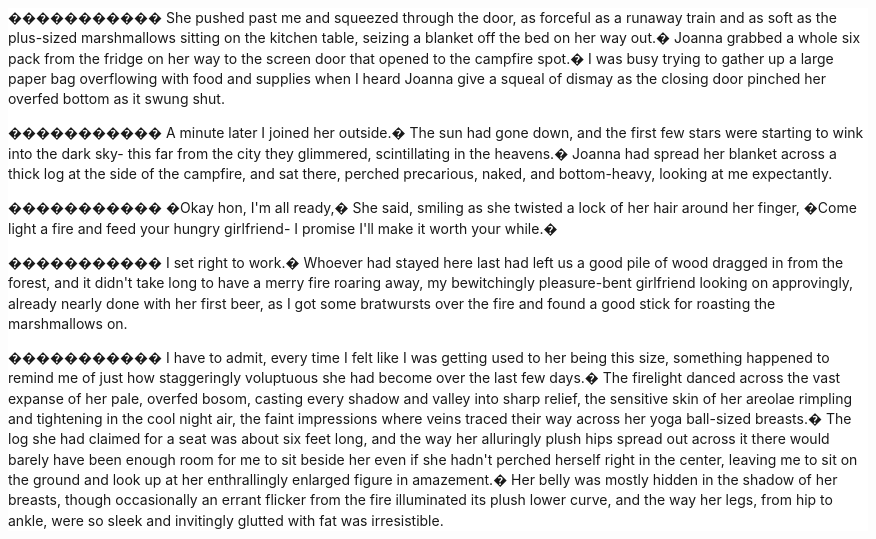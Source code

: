 
 


����������� She pushed
past me and squeezed through the door, as forceful as a runaway train and as
soft as the plus-sized marshmallows sitting on the kitchen table, seizing a
blanket off the bed on her way out.�
Joanna grabbed a whole six pack from the fridge on her way to the screen
door that opened to the campfire spot.� I
was busy trying to gather up a large paper bag overflowing with food and
supplies when I heard Joanna give a squeal of dismay as the closing door
pinched her overfed bottom as it swung shut.


 


����������� A minute
later I joined her outside.� The sun had
gone down, and the first few stars were starting to wink into the dark sky-
this far from the city they glimmered, scintillating in the heavens.� Joanna had spread her blanket across a thick
log at the side of the campfire, and sat there, perched precarious, naked, and
bottom-heavy, looking at me expectantly.


 


����������� �Okay hon,
I'm all ready,� She said, smiling as she twisted a lock of her hair around her
finger, �Come light a fire and feed your hungry girlfriend- I promise I'll make
it worth your while.�


 


����������� I set right
to work.� Whoever had stayed here last
had left us a good pile of wood dragged in from the forest, and it didn't take
long to have a merry fire roaring away, my bewitchingly pleasure-bent
girlfriend looking on approvingly, already nearly done with her first beer, as
I got some bratwursts over the fire and found a good stick for roasting the
marshmallows on.


 


����������� I have to
admit, every time I felt like I was getting used to her being this size,
something happened to remind me of just how staggeringly voluptuous she had
become over the last few days.� The
firelight danced across the vast expanse of her pale, overfed bosom, casting
every shadow and valley into sharp relief, the sensitive skin of her areolae
rimpling and tightening in the cool night air, the faint impressions where
veins traced their way across her yoga ball-sized breasts.� The log she had claimed for a seat was about
six feet long, and the way her alluringly plush hips spread out across it there
would barely have been enough room for me to sit beside her even if she hadn't
perched herself right in the center, leaving me to sit on the ground and look
up at her enthrallingly enlarged figure in amazement.� Her belly was mostly hidden in the shadow of
her breasts, though occasionally an errant flicker from the fire illuminated
its plush lower curve, and the way her legs, from hip to ankle, were so sleek
and invitingly glutted with fat was irresistible.
